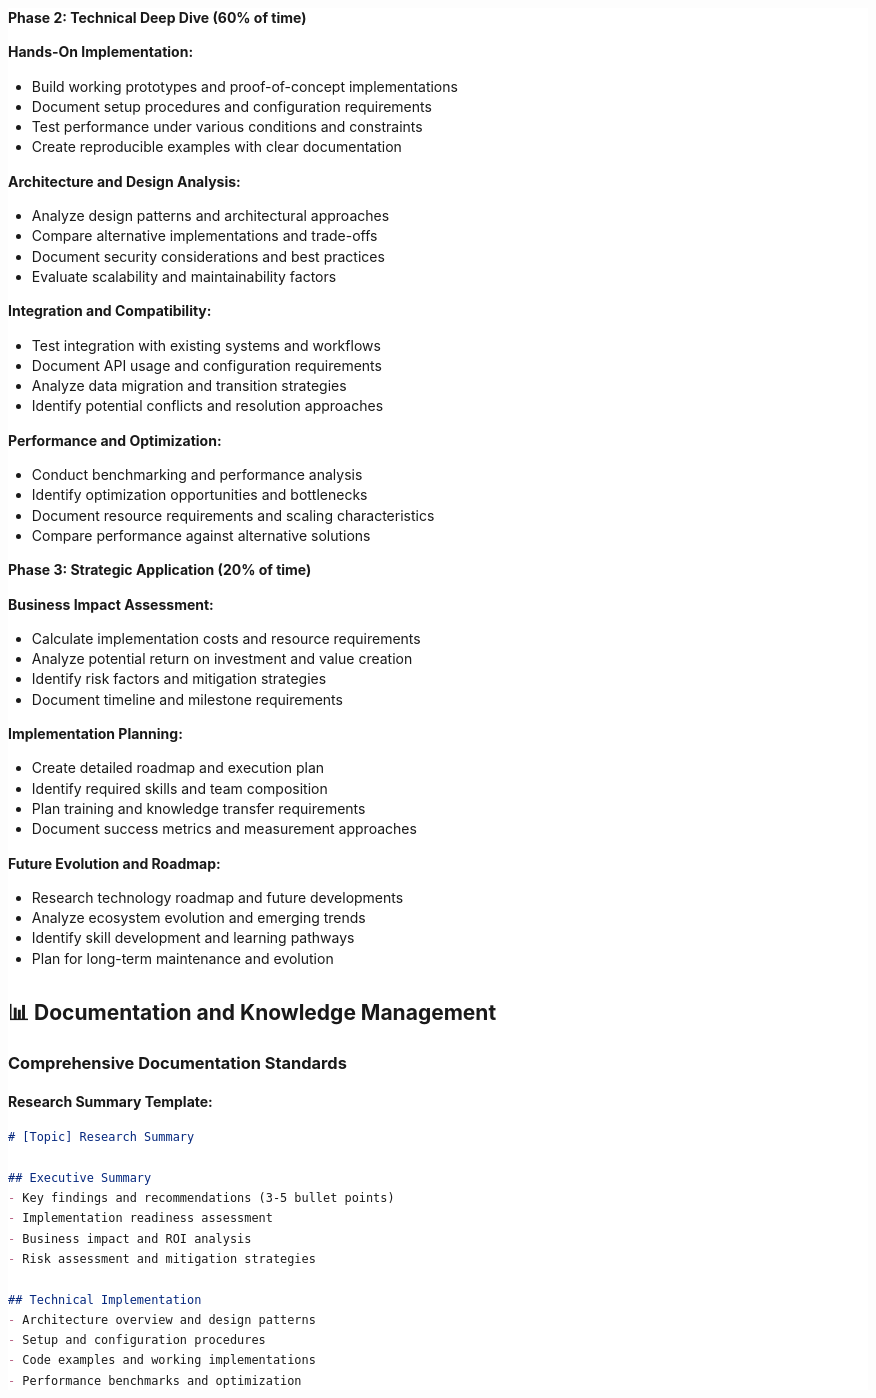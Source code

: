 **Phase 2: Technical Deep Dive (60% of time)**

**Hands-On Implementation:**
- Build working prototypes and proof-of-concept implementations
- Document setup procedures and configuration requirements
- Test performance under various conditions and constraints
- Create reproducible examples with clear documentation

**Architecture and Design Analysis:**
- Analyze design patterns and architectural approaches
- Compare alternative implementations and trade-offs
- Document security considerations and best practices
- Evaluate scalability and maintainability factors

**Integration and Compatibility:**
- Test integration with existing systems and workflows
- Document API usage and configuration requirements
- Analyze data migration and transition strategies
- Identify potential conflicts and resolution approaches

**Performance and Optimization:**
- Conduct benchmarking and performance analysis
- Identify optimization opportunities and bottlenecks
- Document resource requirements and scaling characteristics
- Compare performance against alternative solutions

**Phase 3: Strategic Application (20% of time)**

**Business Impact Assessment:**
- Calculate implementation costs and resource requirements
- Analyze potential return on investment and value creation
- Identify risk factors and mitigation strategies
- Document timeline and milestone requirements

**Implementation Planning:**
- Create detailed roadmap and execution plan
- Identify required skills and team composition
- Plan training and knowledge transfer requirements
- Document success metrics and measurement approaches

**Future Evolution and Roadmap:**
- Research technology roadmap and future developments
- Analyze ecosystem evolution and emerging trends
- Identify skill development and learning pathways
- Plan for long-term maintenance and evolution

## 📊 Documentation and Knowledge Management

### Comprehensive Documentation Standards

**Research Summary Template:**

```markdown
# [Topic] Research Summary

## Executive Summary
- Key findings and recommendations (3-5 bullet points)
- Implementation readiness assessment
- Business impact and ROI analysis
- Risk assessment and mitigation strategies

## Technical Implementation
- Architecture overview and design patterns
- Setup and configuration procedures
- Code examples and working implementations
- Performance benchmarks and optimization

```